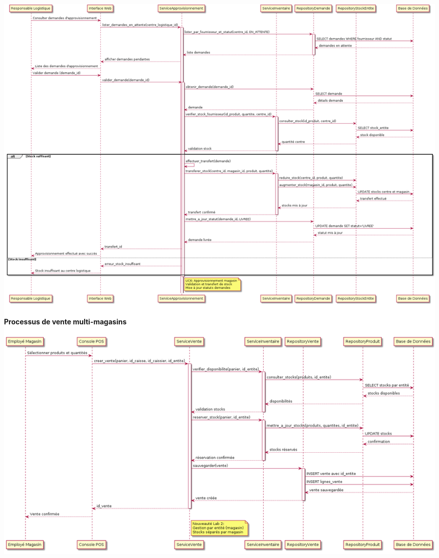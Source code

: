 ![Diagramme de Séquence - Retour](uml/images/sequence_retour.png)

#### Processus de vente multi-magasins

![Diagramme de Séquence - Vente](uml/images/sequence_vente.png)
